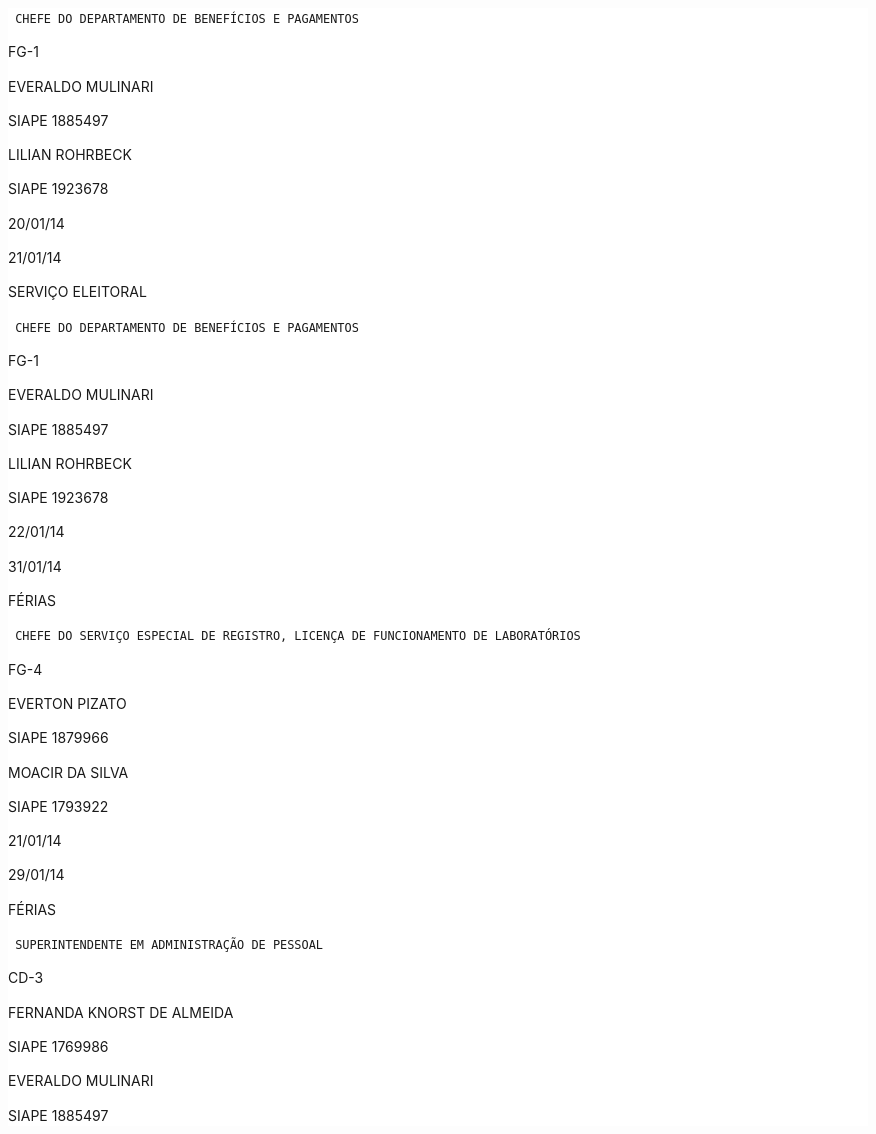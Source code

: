      CHEFE DO DEPARTAMENTO DE BENEFÍCIOS E PAGAMENTOS 

   FG-1

   EVERALDO MULINARI

 SIAPE 1885497

   LILIAN ROHRBECK

 SIAPE 1923678

   20/01/14

   21/01/14

   SERVIÇO ELEITORAL

     CHEFE DO DEPARTAMENTO DE BENEFÍCIOS E PAGAMENTOS 

   FG-1

   EVERALDO MULINARI

 SIAPE 1885497

   LILIAN ROHRBECK

 SIAPE 1923678

   22/01/14

   31/01/14

   FÉRIAS

     CHEFE DO SERVIÇO ESPECIAL DE REGISTRO, LICENÇA DE FUNCIONAMENTO DE LABORATÓRIOS 

   FG-4

   EVERTON PIZATO

 SIAPE 1879966

   MOACIR DA SILVA

 SIAPE 1793922

   21/01/14

   29/01/14

   FÉRIAS

     SUPERINTENDENTE EM ADMINISTRAÇÃO DE PESSOAL

   CD-3

   FERNANDA KNORST DE ALMEIDA

 SIAPE 1769986

   EVERALDO MULINARI

 SIAPE 1885497

